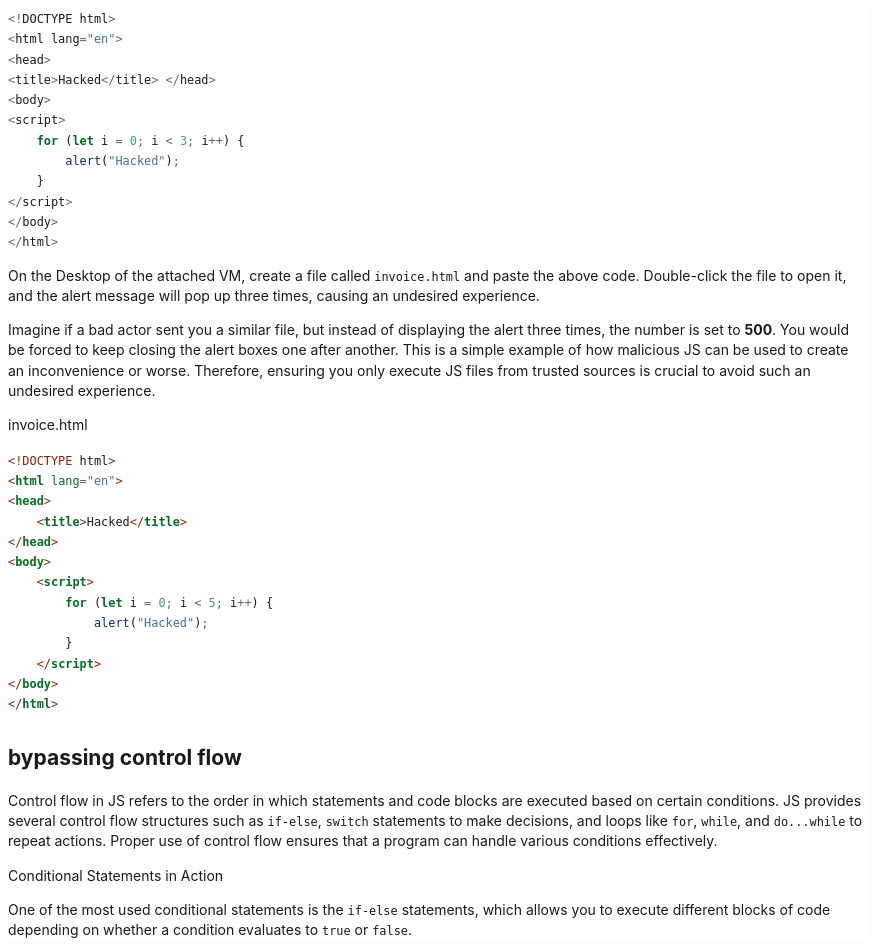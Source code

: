 ```js
<!DOCTYPE html> 
<html lang="en"> 
<head> 
<title>Hacked</title> </head>
<body> 
<script> 
	for (let i = 0; i < 3; i++) { 
		alert("Hacked"); 
	} 
</script> 
</body> 
</html>
```

On the Desktop of the attached VM, create a file called `invoice.html` and paste the above code. Double-click the file to open it, and the alert message will pop up three times, causing an undesired experience.

Imagine if a bad actor sent you a similar file, but instead of displaying the alert three times, the number is set to **500**. You would be forced to keep closing the alert boxes one after another. This is a simple example of how malicious JS can be used to create an inconvenience or worse. Therefore, ensuring you only execute JS files from trusted sources is crucial to avoid such an undesired experience.

invoice.html
```html
<!DOCTYPE html>
<html lang="en">
<head>
    <title>Hacked</title>
</head>
<body>
    <script>
        for (let i = 0; i < 5; i++) {
            alert("Hacked");
        }
    </script>
</body>
</html>
```


## bypassing control flow

Control flow in JS refers to the order in which statements and code blocks are executed based on certain conditions. JS provides several control flow structures such as `if-else`, `switch` statements to make decisions, and loops like `for`, `while`, and `do...while` to repeat actions. Proper use of control flow ensures that a program can handle various conditions effectively.

Conditional Statements in Action

One of the most used conditional statements is the `if-else` statements, which allows you to execute different blocks of code depending on whether a condition evaluates to `true` or `false`.
